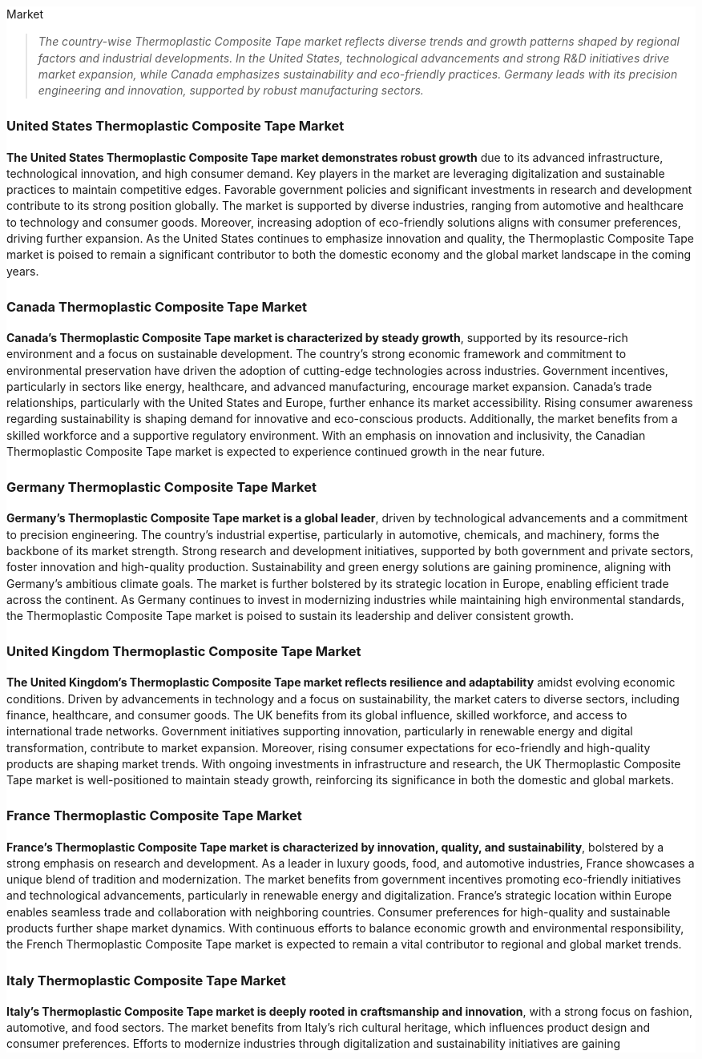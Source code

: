 Market<br /></span></h1><blockquote><p><em><span class="">The country-wise Thermoplastic Composite Tape market reflects diverse trends and growth patterns shaped by regional factors and industrial developments. In the United States, technological advancements and strong R&amp;D initiatives drive market expansion, while Canada emphasizes sustainability and eco-friendly practices. Germany leads with its precision engineering and innovation, supported by robust manufacturing sectors.</span></em></p></blockquote><h3><strong>United States Thermoplastic Composite Tape Market</strong></h3><p><strong>The United States Thermoplastic Composite Tape market demonstrates robust growth</strong> due to its advanced infrastructure, technological innovation, and high consumer demand. Key players in the market are leveraging digitalization and sustainable practices to maintain competitive edges. Favorable government policies and significant investments in research and development contribute to its strong position globally. The market is supported by diverse industries, ranging from automotive and healthcare to technology and consumer goods. Moreover, increasing adoption of eco-friendly solutions aligns with consumer preferences, driving further expansion. As the United States continues to emphasize innovation and quality, the Thermoplastic Composite Tape market is poised to remain a significant contributor to both the domestic economy and the global market landscape in the coming years.</p><h3><strong>Canada Thermoplastic Composite Tape Market</strong></h3><p><strong>Canada&rsquo;s Thermoplastic Composite Tape market is characterized by steady growth</strong>, supported by its resource-rich environment and a focus on sustainable development. The country&rsquo;s strong economic framework and commitment to environmental preservation have driven the adoption of cutting-edge technologies across industries. Government incentives, particularly in sectors like energy, healthcare, and advanced manufacturing, encourage market expansion. Canada&rsquo;s trade relationships, particularly with the United States and Europe, further enhance its market accessibility. Rising consumer awareness regarding sustainability is shaping demand for innovative and eco-conscious products. Additionally, the market benefits from a skilled workforce and a supportive regulatory environment. With an emphasis on innovation and inclusivity, the Canadian Thermoplastic Composite Tape market is expected to experience continued growth in the near future.</p><h3><strong>Germany Thermoplastic Composite Tape Market</strong></h3><p><strong>Germany&rsquo;s Thermoplastic Composite Tape market is a global leader</strong>, driven by technological advancements and a commitment to precision engineering. The country&rsquo;s industrial expertise, particularly in automotive, chemicals, and machinery, forms the backbone of its market strength. Strong research and development initiatives, supported by both government and private sectors, foster innovation and high-quality production. Sustainability and green energy solutions are gaining prominence, aligning with Germany&rsquo;s ambitious climate goals. The market is further bolstered by its strategic location in Europe, enabling efficient trade across the continent. As Germany continues to invest in modernizing industries while maintaining high environmental standards, the Thermoplastic Composite Tape market is poised to sustain its leadership and deliver consistent growth.</p><h3><strong>United Kingdom Thermoplastic Composite Tape Market</strong></h3><p><strong>The United Kingdom&rsquo;s Thermoplastic Composite Tape market reflects resilience and adaptability</strong> amidst evolving economic conditions. Driven by advancements in technology and a focus on sustainability, the market caters to diverse sectors, including finance, healthcare, and consumer goods. The UK benefits from its global influence, skilled workforce, and access to international trade networks. Government initiatives supporting innovation, particularly in renewable energy and digital transformation, contribute to market expansion. Moreover, rising consumer expectations for eco-friendly and high-quality products are shaping market trends. With ongoing investments in infrastructure and research, the UK Thermoplastic Composite Tape market is well-positioned to maintain steady growth, reinforcing its significance in both the domestic and global markets.</p><h3><strong>France Thermoplastic Composite Tape Market</strong></h3><p><strong>France&rsquo;s Thermoplastic Composite Tape market is characterized by innovation, quality, and sustainability</strong>, bolstered by a strong emphasis on research and development. As a leader in luxury goods, food, and automotive industries, France showcases a unique blend of tradition and modernization. The market benefits from government incentives promoting eco-friendly initiatives and technological advancements, particularly in renewable energy and digitalization. France&rsquo;s strategic location within Europe enables seamless trade and collaboration with neighboring countries. Consumer preferences for high-quality and sustainable products further shape market dynamics. With continuous efforts to balance economic growth and environmental responsibility, the French Thermoplastic Composite Tape market is expected to remain a vital contributor to regional and global market trends.</p><h3><strong>Italy Thermoplastic Composite Tape Market</strong></h3><p><strong>Italy&rsquo;s Thermoplastic Composite Tape market is deeply rooted in craftsmanship and innovation</strong>, with a strong focus on fashion, automotive, and food sectors. The market benefits from Italy&rsquo;s rich cultural heritage, which influences product design and consumer preferences. Efforts to modernize industries through digitalization and sustainability initiatives are gaining
